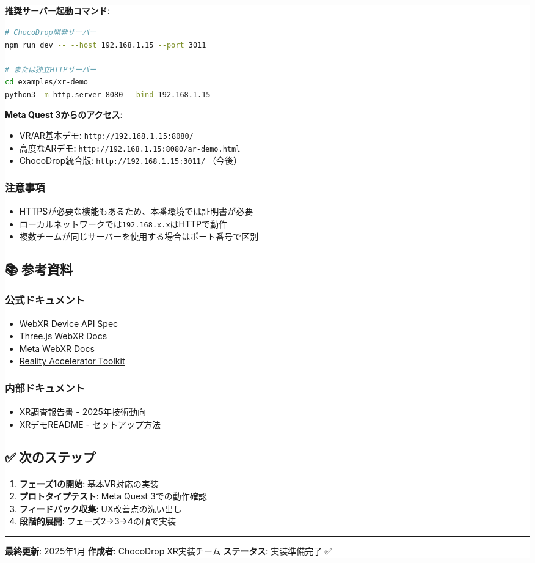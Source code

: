 **推奨サーバー起動コマンド**:

```bash
# ChocoDrop開発サーバー
npm run dev -- --host 192.168.1.15 --port 3011

# または独立HTTPサーバー
cd examples/xr-demo
python3 -m http.server 8080 --bind 192.168.1.15
```

**Meta Quest 3からのアクセス**:
- VR/AR基本デモ: `http://192.168.1.15:8080/`
- 高度なARデモ: `http://192.168.1.15:8080/ar-demo.html`
- ChocoDrop統合版: `http://192.168.1.15:3011/` （今後）

### 注意事項

- HTTPSが必要な機能もあるため、本番環境では証明書が必要
- ローカルネットワークでは`192.168.x.x`はHTTPで動作
- 複数チームが同じサーバーを使用する場合はポート番号で区別

## 📚 参考資料

### 公式ドキュメント
- [WebXR Device API Spec](https://www.w3.org/TR/webxr/)
- [Three.js WebXR Docs](https://threejs.org/docs/#manual/en/introduction/How-to-use-WebXR)
- [Meta WebXR Docs](https://developers.meta.com/horizon/documentation/web/webxr-mixed-reality/)
- [Reality Accelerator Toolkit](https://github.com/meta-quest/reality-accelerator-toolkit)

### 内部ドキュメント
- [XR調査報告書](./XR_RESEARCH_2025.html) - 2025年技術動向
- [XRデモREADME](../examples/xr-demo/README.md) - セットアップ方法

## ✅ 次のステップ

1. **フェーズ1の開始**: 基本VR対応の実装
2. **プロトタイプテスト**: Meta Quest 3での動作確認
3. **フィードバック収集**: UX改善点の洗い出し
4. **段階的展開**: フェーズ2→3→4の順で実装

---

**最終更新**: 2025年1月
**作成者**: ChocoDrop XR実装チーム
**ステータス**: 実装準備完了 ✅
